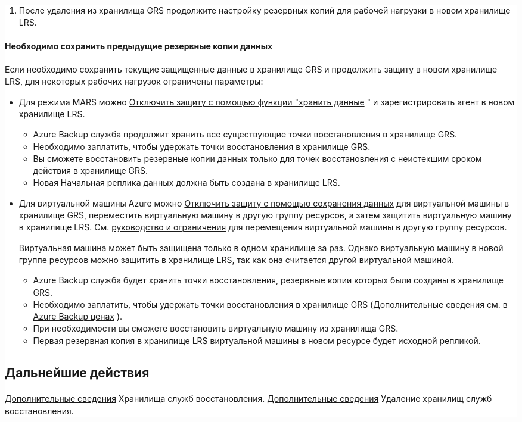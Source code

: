 1. После удаления из хранилища GRS продолжите настройку резервных копий для рабочей нагрузки в новом хранилище LRS.

#### <a name="must-preserve-previous-backed-up-data"></a>Необходимо сохранить предыдущие резервные копии данных

Если необходимо сохранить текущие защищенные данные в хранилище GRS и продолжить защиту в новом хранилище LRS, для некоторых рабочих нагрузок ограничены параметры:

- Для режима MARS можно [Отключить защиту с помощью функции "хранить данные](backup-azure-manage-mars.md#stop-protecting-files-and-folder-backup) " и зарегистрировать агент в новом хранилище LRS.

  - Azure Backup служба продолжит хранить все существующие точки восстановления в хранилище GRS.
  - Необходимо заплатить, чтобы удержать точки восстановления в хранилище GRS.
  - Вы сможете восстановить резервные копии данных только для точек восстановления с неистекшим сроком действия в хранилище GRS.
  - Новая Начальная реплика данных должна быть создана в хранилище LRS.

- Для виртуальной машины Azure можно [Отключить защиту с помощью сохранения данных](backup-azure-manage-vms.md#stop-protecting-a-vm) для виртуальной машины в хранилище GRS, переместить виртуальную машину в другую группу ресурсов, а затем защитить виртуальную машину в хранилище LRS. См. [руководство и ограничения](../azure-resource-manager/management/move-limitations/virtual-machines-move-limitations.md) для перемещения виртуальной машины в другую группу ресурсов.

  Виртуальная машина может быть защищена только в одном хранилище за раз. Однако виртуальную машину в новой группе ресурсов можно защитить в хранилище LRS, так как она считается другой виртуальной машиной.

  - Azure Backup служба будет хранить точки восстановления, резервные копии которых были созданы в хранилище GRS.
  - Необходимо заплатить, чтобы удержать точки восстановления в хранилище GRS (Дополнительные сведения см. в [Azure Backup ценах](azure-backup-pricing.md) ).
  - При необходимости вы сможете восстановить виртуальную машину из хранилища GRS.
  - Первая резервная копия в хранилище LRS виртуальной машины в новом ресурсе будет исходной репликой.

## <a name="next-steps"></a>Дальнейшие действия

[Дополнительные сведения](backup-azure-recovery-services-vault-overview.md) Хранилища служб восстановления.
[Дополнительные сведения](backup-azure-delete-vault.md) Удаление хранилищ служб восстановления.
